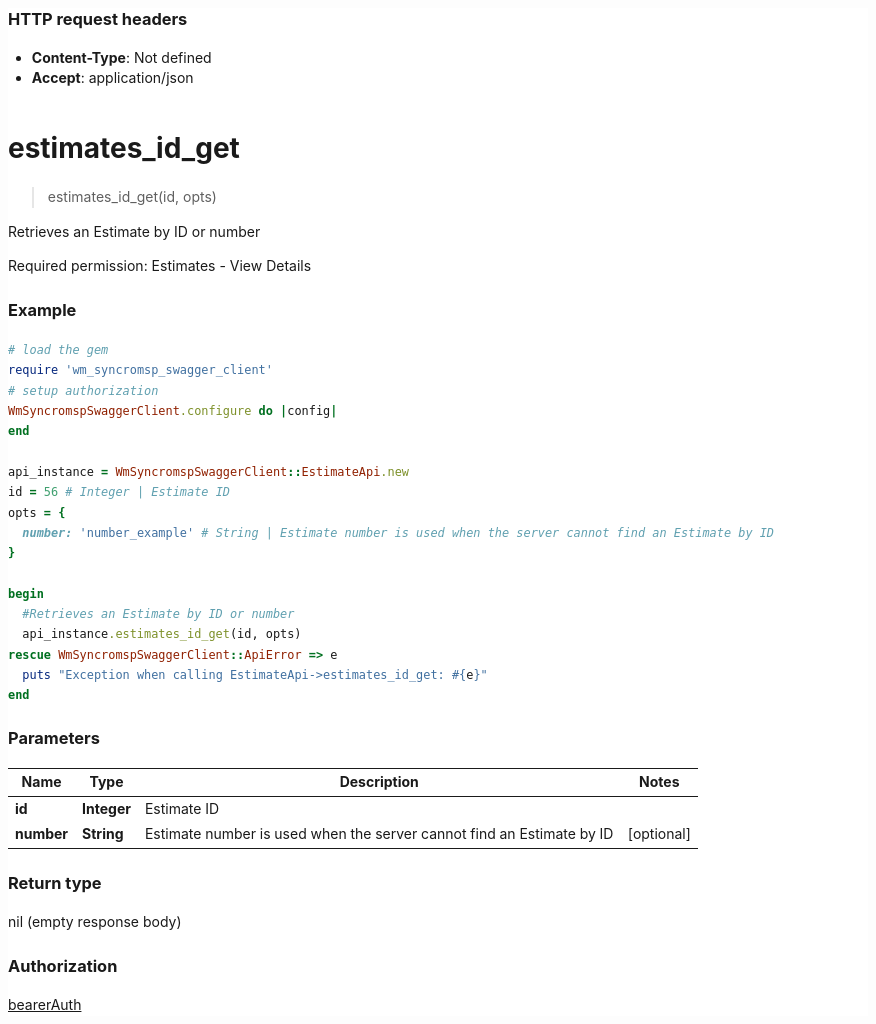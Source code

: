 ### HTTP request headers

 - **Content-Type**: Not defined
 - **Accept**: application/json



# **estimates_id_get**
> estimates_id_get(id, opts)

Retrieves an Estimate by ID or number

Required permission: Estimates - View Details 

### Example
```ruby
# load the gem
require 'wm_syncromsp_swagger_client'
# setup authorization
WmSyncromspSwaggerClient.configure do |config|
end

api_instance = WmSyncromspSwaggerClient::EstimateApi.new
id = 56 # Integer | Estimate ID
opts = { 
  number: 'number_example' # String | Estimate number is used when the server cannot find an Estimate by ID
}

begin
  #Retrieves an Estimate by ID or number
  api_instance.estimates_id_get(id, opts)
rescue WmSyncromspSwaggerClient::ApiError => e
  puts "Exception when calling EstimateApi->estimates_id_get: #{e}"
end
```

### Parameters

Name | Type | Description  | Notes
------------- | ------------- | ------------- | -------------
 **id** | **Integer**| Estimate ID | 
 **number** | **String**| Estimate number is used when the server cannot find an Estimate by ID | [optional] 

### Return type

nil (empty response body)

### Authorization

[bearerAuth](../README.md#bearerAuth)
